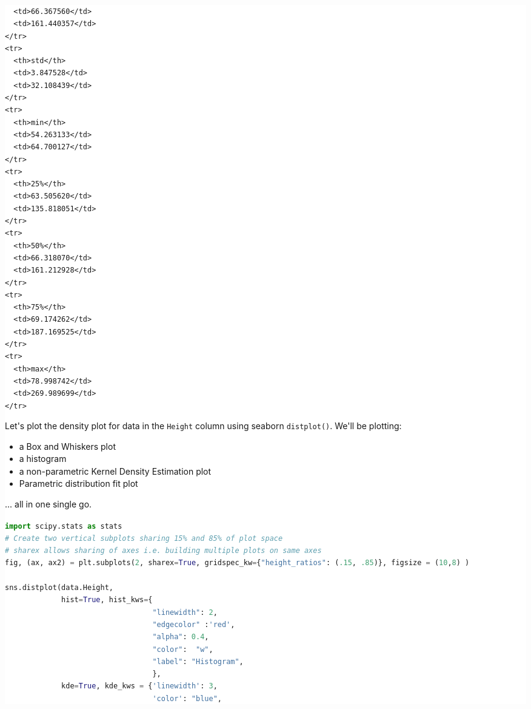       <td>66.367560</td>
      <td>161.440357</td>
    </tr>
    <tr>
      <th>std</th>
      <td>3.847528</td>
      <td>32.108439</td>
    </tr>
    <tr>
      <th>min</th>
      <td>54.263133</td>
      <td>64.700127</td>
    </tr>
    <tr>
      <th>25%</th>
      <td>63.505620</td>
      <td>135.818051</td>
    </tr>
    <tr>
      <th>50%</th>
      <td>66.318070</td>
      <td>161.212928</td>
    </tr>
    <tr>
      <th>75%</th>
      <td>69.174262</td>
      <td>187.169525</td>
    </tr>
    <tr>
      <th>max</th>
      <td>78.998742</td>
      <td>269.989699</td>
    </tr>
  </tbody>
</table>
</div>



Let's plot the density plot for data in the `Height` column using seaborn `distplot()`. We'll be plotting:

* a Box and Whiskers plot 
* a histogram 
* a non-parametric Kernel Density Estimation plot
* Parametric distribution fit plot

... all in one single go. 


```python
import scipy.stats as stats
# Create two vertical subplots sharing 15% and 85% of plot space
# sharex allows sharing of axes i.e. building multiple plots on same axes
fig, (ax, ax2) = plt.subplots(2, sharex=True, gridspec_kw={"height_ratios": (.15, .85)}, figsize = (10,8) )

sns.distplot(data.Height, 
             hist=True, hist_kws={
                                  "linewidth": 2,
                                  "edgecolor" :'red',
                                  "alpha": 0.4, 
                                  "color":  "w",
                                  "label": "Histogram",
                                  },
             kde=True, kde_kws = {'linewidth': 3,
                                  'color': "blue",
```